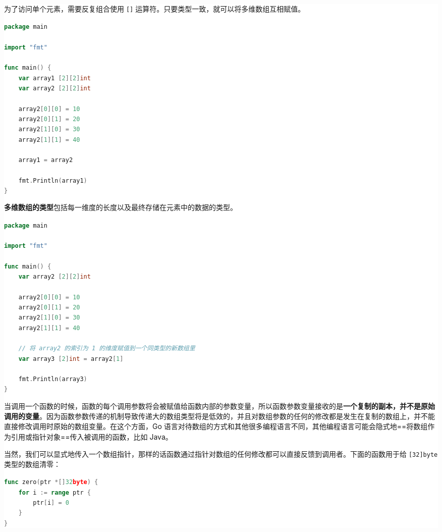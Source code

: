 为了访问单个元素，需要反复组合使用 `[]` 运算符。只要类型一致，就可以将多维数组互相赋值。

~~~go
package main

import "fmt"

func main() {
	var array1 [2][2]int
	var array2 [2][2]int

	array2[0][0] = 10
	array2[0][1] = 20
	array2[1][0] = 30
	array2[1][1] = 40

	array1 = array2

	fmt.Println(array1)
}
~~~

**多维数组的类型**包括每一维度的长度以及最终存储在元素中的数据的类型。

~~~go
package main

import "fmt"

func main() {
	var array2 [2][2]int

	array2[0][0] = 10
	array2[0][1] = 20
	array2[1][0] = 30
	array2[1][1] = 40

    // 将 array2 的索引为 1 的维度赋值到一个同类型的新数组里
	var array3 [2]int = array2[1]

	fmt.Println(array3)
}
~~~

当调用一个函数的时候，函数的每个调用参数将会被赋值给函数内部的参数变量，所以函数参数变量接收的是**一个复制的副本，并不是原始调用的变量**。因为函数参数传递的机制导致传递大的数组类型将是低效的，并且对数组参数的任何的修改都是发生在复制的数组上，并不能直接修改调用时原始的数组变量。在这个方面，Go 语言对待数组的方式和其他很多编程语言不同，其他编程语言可能会隐式地==将数组作为引用或指针对象==传入被调用的函数，比如 Java。

当然，我们可以显式地传入一个数组指针，那样的话函数通过指针对数组的任何修改都可以直接反馈到调用者。下面的函数用于给 `[32]byte` 类型的数组清零：

~~~go
func zero(ptr *[]32byte) {
    for i := range ptr {
        ptr[i] = 0
    }
}
~~~
